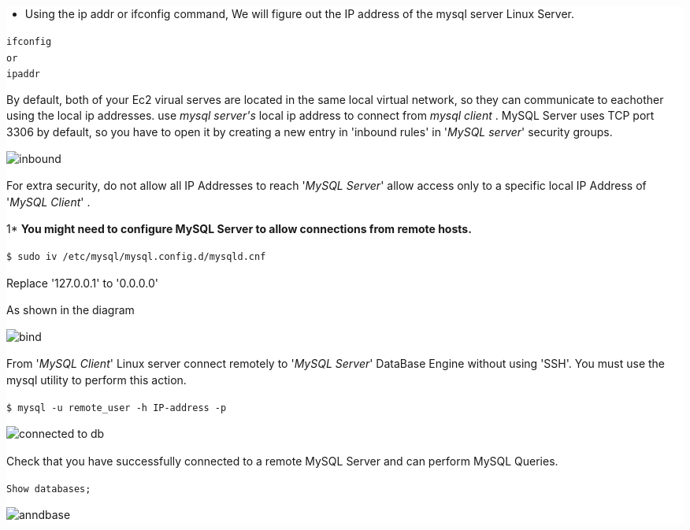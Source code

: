 * Using the ip addr or ifconfig command, We will figure out the IP address of the mysql server Linux Server.

```
ifconfig
or
ipaddr
```

By default, both of your Ec2 virual serves are located in the same local virtual network, so they can communicate to eachother using the local ip addresses.
use *mysql server's* local ip address to connect from *mysql client* . MySQL Server uses TCP port 3306 by default, so you have to open it by creating a new entry in 'inbound rules' in '*MySQL server*' security groups.


<img width="958" alt="inbound" src="https://user-images.githubusercontent.com/85270361/133926263-10dcb910-0cc8-4d1f-9864-1c2bf7cc7ad6.PNG">

For extra security, do not allow all IP Addresses to reach '*MySQL Server*' allow access only to a specific local IP Address of '*MySQL Client*' .

1* **You might need to configure MySQL Server to allow connections from remote hosts.**


```
$ sudo iv /etc/mysql/mysql.config.d/mysqld.cnf
```

Replace '127.0.0.1' to '0.0.0.0'

As shown in the diagram

<img width="656" alt="bind" src="https://user-images.githubusercontent.com/85270361/133926606-74231a75-92ab-437c-b530-9da5138c2a79.PNG">

From '*MySQL Client*' Linux server connect remotely to '*MySQL Server*' DataBase Engine without using 'SSH'. You must use the mysql utility to perform this action.  


```
$ mysql -u remote_user -h IP-address -p
```

<img width="744" alt="connected to db" src="https://user-images.githubusercontent.com/85270361/133927008-08a5189e-33fb-4bc8-b257-13b1955f4ee4.PNG">


Check that you have successfully connected to a remote MySQL Server and can perform MySQL Queries.

```
Show databases;
```

<img width="688" alt="anndbase" src="https://user-images.githubusercontent.com/85270361/133927307-3b0529a1-ad44-4236-bf70-870c54a05a90.PNG">
